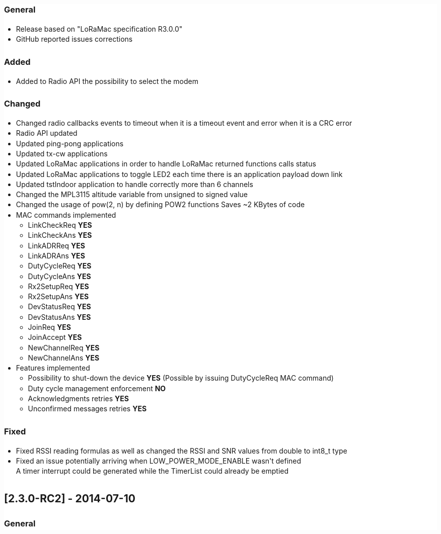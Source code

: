 ### General

- Release based on "LoRaMac specification R3.0.0"
- GitHub reported issues corrections

### Added

- Added to Radio API the possibility to select the modem

### Changed

- Changed radio callbacks events to timeout when it is a timeout event and error when it is a CRC error
- Radio API updated
- Updated ping-pong applications
- Updated tx-cw applications
- Updated LoRaMac applications in order to handle LoRaMac returned functions calls status
- Updated LoRaMac applications to toggle LED2 each time there is an application payload down link
- Updated tstIndoor application to handle correctly more than 6 channels
- Changed the MPL3115 altitude variable from unsigned to signed value
- Changed the usage of pow(2, n) by defining POW2 functions Saves ~2 KBytes of code
- MAC commands implemented
  - LinkCheckReq                        **YES**
  - LinkCheckAns                        **YES**
  - LinkADRReq                          **YES**
  - LinkADRAns                          **YES**
  - DutyCycleReq                        **YES**
  - DutyCycleAns                        **YES**
  - Rx2SetupReq                         **YES**
  - Rx2SetupAns                         **YES**
  - DevStatusReq                        **YES**
  - DevStatusAns                        **YES**
  - JoinReq                             **YES**
  - JoinAccept                          **YES**
  - NewChannelReq                       **YES**
  - NewChannelAns                       **YES**
- Features implemented
  - Possibility to shut-down the device **YES** (Possible by issuing DutyCycleReq MAC command)
  - Duty cycle management enforcement   **NO**
  - Acknowledgments retries             **YES**
  - Unconfirmed messages retries        **YES**

### Fixed

- Fixed RSSI reading formulas as well as changed the RSSI and SNR values from double to int8_t type
- Fixed an issue potentially arriving when LOW_POWER_MODE_ENABLE wasn't defined  
  A timer interrupt could be generated while the TimerList could already be emptied

## [2.3.0-RC2] - 2014-07-10

### General
